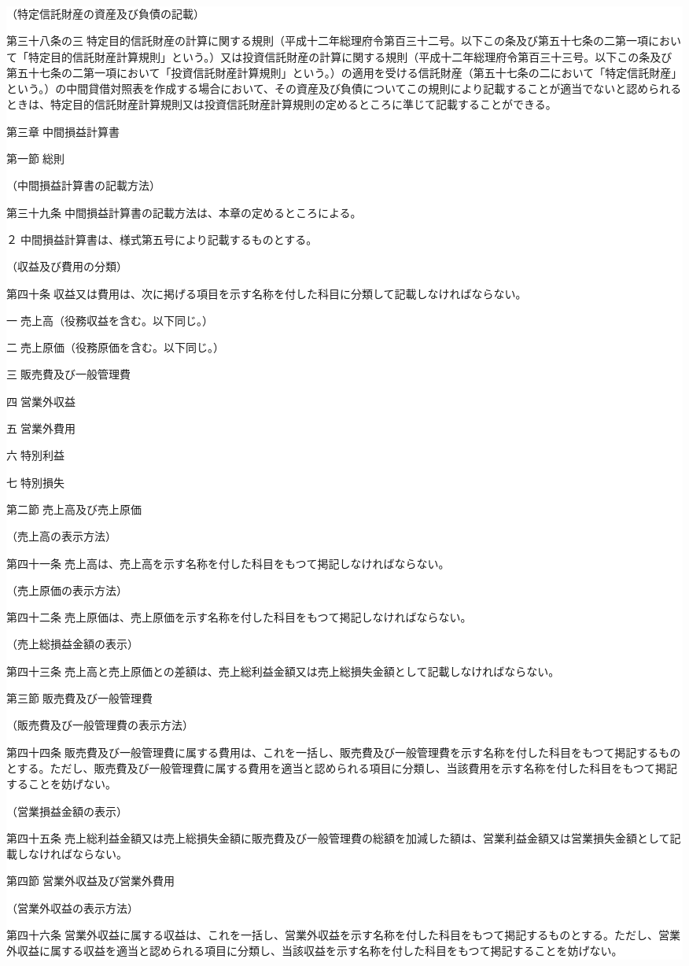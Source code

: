 （特定信託財産の資産及び負債の記載）

第三十八条の三 特定目的信託財産の計算に関する規則（平成十二年総理府令第百三十二号。以下この条及び第五十七条の二第一項において「特定目的信託財産計算規則」という。）又は投資信託財産の計算に関する規則（平成十二年総理府令第百三十三号。以下この条及び第五十七条の二第一項において「投資信託財産計算規則」という。）の適用を受ける信託財産（第五十七条の二において「特定信託財産」という。）の中間貸借対照表を作成する場合において、その資産及び負債についてこの規則により記載することが適当でないと認められるときは、特定目的信託財産計算規則又は投資信託財産計算規則の定めるところに準じて記載することができる。

第三章 中間損益計算書

第一節 総則

（中間損益計算書の記載方法）

第三十九条 中間損益計算書の記載方法は、本章の定めるところによる。

２ 中間損益計算書は、様式第五号により記載するものとする。

（収益及び費用の分類）

第四十条 収益又は費用は、次に掲げる項目を示す名称を付した科目に分類して記載しなければならない。

一 売上高（役務収益を含む。以下同じ。）

二 売上原価（役務原価を含む。以下同じ。）

三 販売費及び一般管理費

四 営業外収益

五 営業外費用

六 特別利益

七 特別損失

第二節 売上高及び売上原価

（売上高の表示方法）

第四十一条 売上高は、売上高を示す名称を付した科目をもつて掲記しなければならない。

（売上原価の表示方法）

第四十二条 売上原価は、売上原価を示す名称を付した科目をもつて掲記しなければならない。

（売上総損益金額の表示）

第四十三条 売上高と売上原価との差額は、売上総利益金額又は売上総損失金額として記載しなければならない。

第三節 販売費及び一般管理費

（販売費及び一般管理費の表示方法）

第四十四条 販売費及び一般管理費に属する費用は、これを一括し、販売費及び一般管理費を示す名称を付した科目をもつて掲記するものとする。ただし、販売費及び一般管理費に属する費用を適当と認められる項目に分類し、当該費用を示す名称を付した科目をもつて掲記することを妨げない。

（営業損益金額の表示）

第四十五条 売上総利益金額又は売上総損失金額に販売費及び一般管理費の総額を加減した額は、営業利益金額又は営業損失金額として記載しなければならない。

第四節 営業外収益及び営業外費用

（営業外収益の表示方法）

第四十六条 営業外収益に属する収益は、これを一括し、営業外収益を示す名称を付した科目をもつて掲記するものとする。ただし、営業外収益に属する収益を適当と認められる項目に分類し、当該収益を示す名称を付した科目をもつて掲記することを妨げない。
